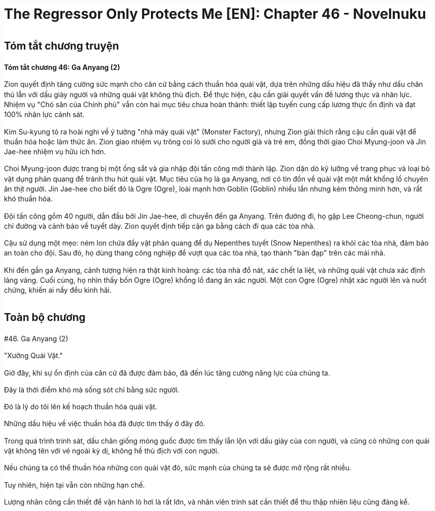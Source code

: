 # The Regressor Only Protects Me [EN]: Chapter 46 - Novelnuku

## Tóm tắt chương truyện

**Tóm tắt chương 46: Ga Anyang (2)**

Zion quyết định tăng cường sức mạnh cho căn cứ bằng cách thuần hóa quái vật, dựa trên những dấu hiệu đã thấy như dấu chân thú lẫn với dấu giày người và những quái vật không thù địch. Để thực hiện, cậu cần giải quyết vấn đề lương thực và nhân lực. Nhiệm vụ "Chó săn của Chính phủ" vẫn còn hai mục tiêu chưa hoàn thành: thiết lập tuyến cung cấp lương thực ổn định và đạt 100% nhân lực cảnh sát.

Kim Su-kyung tỏ ra hoài nghi về ý tưởng "nhà máy quái vật" (Monster Factory), nhưng Zion giải thích rằng cậu cần quái vật để thuần hóa hoặc làm thức ăn. Zion giao nhiệm vụ trông coi lò sưởi cho người già và trẻ em, đồng thời giao Choi Myung-joon và Jin Jae-hee nhiệm vụ hữu ích hơn.

Choi Myung-joon được trang bị một ống sắt và gia nhập đội tấn công mới thành lập. Zion dặn dò kỹ lưỡng về trang phục và loại bỏ vật dụng phản quang để tránh thu hút quái vật. Mục tiêu của họ là ga Anyang, nơi có tin đồn về quái vật một mắt khổng lồ chuyên ăn thịt người. Jin Jae-hee cho biết đó là Ogre (Ogre), loài mạnh hơn Goblin (Goblin) nhiều lần nhưng kém thông minh hơn, và rất khó thuần hóa.

Đội tấn công gồm 40 người, dẫn đầu bởi Jin Jae-hee, di chuyển đến ga Anyang. Trên đường đi, họ gặp Lee Cheong-chun, người chỉ đường và cảnh báo về tuyết dày. Zion quyết định tiếp cận ga bằng cách đi qua các tòa nhà.

Cậu sử dụng một mẹo: ném lon chứa đầy vật phản quang để dụ Nepenthes tuyết (Snow Nepenthes) ra khỏi các tòa nhà, đảm bảo an toàn cho đội. Sau đó, họ dùng thang công nghiệp để vượt qua các tòa nhà, tạo thành "bàn đạp" trên các mái nhà.

Khi đến gần ga Anyang, cảnh tượng hiện ra thật kinh hoàng: các tòa nhà đổ nát, xác chết la liệt, và những quái vật chưa xác định lảng vảng. Cuối cùng, họ nhìn thấy bốn Ogre (Ogre) khổng lồ đang ăn xác người. Một con Ogre (Ogre) nhặt xác người lên và nuốt chửng, khiến ai nấy đều kinh hãi.

## Toàn bộ chương

#46. Ga Anyang (2)

"Xưởng Quái Vật."

Giờ đây, khi sự ổn định của căn cứ đã được đảm bảo, đã đến lúc tăng cường năng lực của chúng ta.

Đây là thời điểm khó mà sống sót chỉ bằng sức người.

Đó là lý do tôi lên kế hoạch thuần hóa quái vật.

Những dấu hiệu về việc thuần hóa đã được tìm thấy ở đây đó.

Trong quá trình trinh sát, dấu chân giống móng guốc được tìm thấy lẫn lộn với dấu giày của con người, và cũng có những con quái vật không tên với vẻ ngoài kỳ dị, không hề thù địch với con người.

Nếu chúng ta có thể thuần hóa những con quái vật đó, sức mạnh của chúng ta sẽ được mở rộng rất nhiều.

Tuy nhiên, hiện tại vẫn còn những hạn chế.

Lượng nhân công cần thiết để vận hành lò hơi là rất lớn, và nhân viên trinh sát cần thiết để thu thập nhiên liệu cũng đáng kể.
